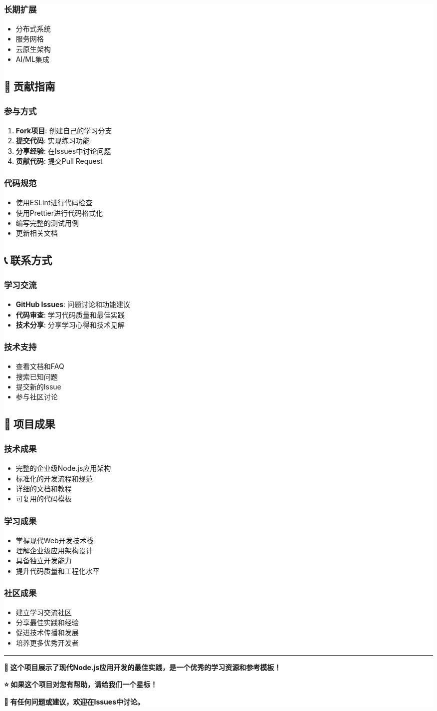 ### 长期扩展
- 分布式系统
- 服务网格
- 云原生架构
- AI/ML集成

## 🤝 贡献指南

### 参与方式
1. **Fork项目**: 创建自己的学习分支
2. **提交代码**: 实现练习功能
3. **分享经验**: 在Issues中讨论问题
4. **贡献代码**: 提交Pull Request

### 代码规范
- 使用ESLint进行代码检查
- 使用Prettier进行代码格式化
- 编写完整的测试用例
- 更新相关文档

## 📞 联系方式

### 学习交流
- **GitHub Issues**: 问题讨论和功能建议
- **代码审查**: 学习代码质量和最佳实践
- **技术分享**: 分享学习心得和技术见解

### 技术支持
- 查看文档和FAQ
- 搜索已知问题
- 提交新的Issue
- 参与社区讨论

## 🎉 项目成果

### 技术成果
- 完整的企业级Node.js应用架构
- 标准化的开发流程和规范
- 详细的文档和教程
- 可复用的代码模板

### 学习成果
- 掌握现代Web开发技术栈
- 理解企业级应用架构设计
- 具备独立开发能力
- 提升代码质量和工程化水平

### 社区成果
- 建立学习交流社区
- 分享最佳实践和经验
- 促进技术传播和发展
- 培养更多优秀开发者

---

**🎯 这个项目展示了现代Node.js应用开发的最佳实践，是一个优秀的学习资源和参考模板！**

**⭐ 如果这个项目对您有帮助，请给我们一个星标！**

**📧 有任何问题或建议，欢迎在Issues中讨论。**
